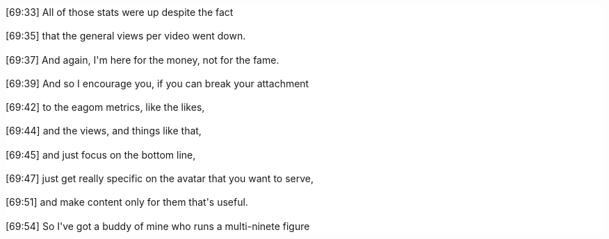 [69:33] All of those stats were up despite the fact

[69:35] that the general views per video went down.

[69:37] And again, I'm here for the money, not for the fame.

[69:39] And so I encourage you, if you can break your attachment

[69:42] to the eagom metrics, like the likes,

[69:44] and the views, and things like that,

[69:45] and just focus on the bottom line,

[69:47] just get really specific on the avatar that you want to serve,

[69:51] and make content only for them that's useful.

[69:54] So I've got a buddy of mine who runs a multi-ninete figure

